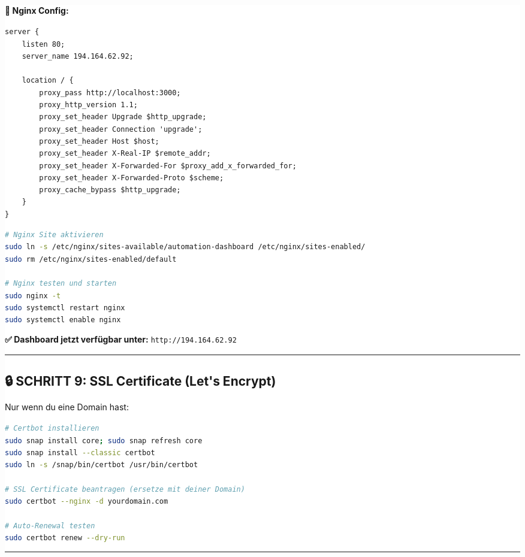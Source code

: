 **📝 Nginx Config:**

```nginx
server {
    listen 80;
    server_name 194.164.62.92;

    location / {
        proxy_pass http://localhost:3000;
        proxy_http_version 1.1;
        proxy_set_header Upgrade $http_upgrade;
        proxy_set_header Connection 'upgrade';
        proxy_set_header Host $host;
        proxy_set_header X-Real-IP $remote_addr;
        proxy_set_header X-Forwarded-For $proxy_add_x_forwarded_for;
        proxy_set_header X-Forwarded-Proto $scheme;
        proxy_cache_bypass $http_upgrade;
    }
}
```

```bash
# Nginx Site aktivieren
sudo ln -s /etc/nginx/sites-available/automation-dashboard /etc/nginx/sites-enabled/
sudo rm /etc/nginx/sites-enabled/default

# Nginx testen und starten
sudo nginx -t
sudo systemctl restart nginx
sudo systemctl enable nginx
```

**✅ Dashboard jetzt verfügbar unter:** `http://194.164.62.92`

---

## 🔒 SCHRITT 9: SSL Certificate (Let's Encrypt)

Nur wenn du eine Domain hast:

```bash
# Certbot installieren
sudo snap install core; sudo snap refresh core
sudo snap install --classic certbot
sudo ln -s /snap/bin/certbot /usr/bin/certbot

# SSL Certificate beantragen (ersetze mit deiner Domain)
sudo certbot --nginx -d yourdomain.com

# Auto-Renewal testen
sudo certbot renew --dry-run
```

---
